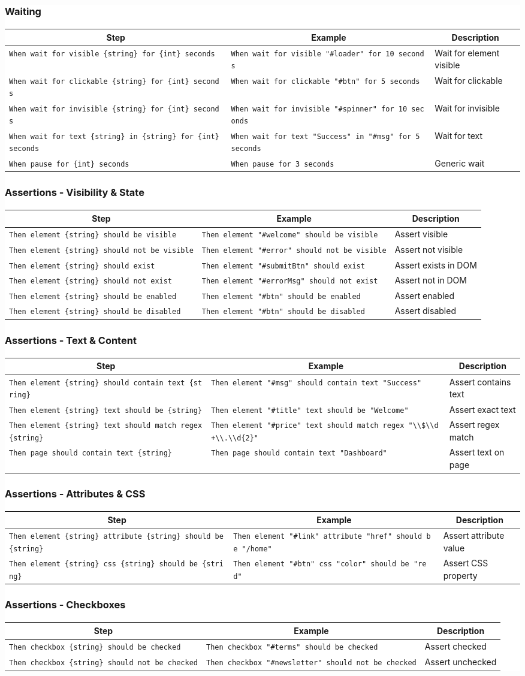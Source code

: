 ### Waiting

| Step | Example | Description |
|------|---------|-------------|
| `When wait for visible {string} for {int} seconds` | `When wait for visible "#loader" for 10 seconds` | Wait for element visible |
| `When wait for clickable {string} for {int} seconds` | `When wait for clickable "#btn" for 5 seconds` | Wait for clickable |
| `When wait for invisible {string} for {int} seconds` | `When wait for invisible "#spinner" for 10 seconds` | Wait for invisible |
| `When wait for text {string} in {string} for {int} seconds` | `When wait for text "Success" in "#msg" for 5 seconds` | Wait for text |
| `When pause for {int} seconds` | `When pause for 3 seconds` | Generic wait |

### Assertions - Visibility & State

| Step | Example | Description |
|------|---------|-------------|
| `Then element {string} should be visible` | `Then element "#welcome" should be visible` | Assert visible |
| `Then element {string} should not be visible` | `Then element "#error" should not be visible` | Assert not visible |
| `Then element {string} should exist` | `Then element "#submitBtn" should exist` | Assert exists in DOM |
| `Then element {string} should not exist` | `Then element "#errorMsg" should not exist` | Assert not in DOM |
| `Then element {string} should be enabled` | `Then element "#btn" should be enabled` | Assert enabled |
| `Then element {string} should be disabled` | `Then element "#btn" should be disabled` | Assert disabled |

### Assertions - Text & Content

| Step | Example | Description |
|------|---------|-------------|
| `Then element {string} should contain text {string}` | `Then element "#msg" should contain text "Success"` | Assert contains text |
| `Then element {string} text should be {string}` | `Then element "#title" text should be "Welcome"` | Assert exact text |
| `Then element {string} text should match regex {string}` | `Then element "#price" text should match regex "\\$\\d+\\.\\d{2}"` | Assert regex match |
| `Then page should contain text {string}` | `Then page should contain text "Dashboard"` | Assert text on page |

### Assertions - Attributes & CSS

| Step | Example | Description |
|------|---------|-------------|
| `Then element {string} attribute {string} should be {string}` | `Then element "#link" attribute "href" should be "/home"` | Assert attribute value |
| `Then element {string} css {string} should be {string}` | `Then element "#btn" css "color" should be "red"` | Assert CSS property |

### Assertions - Checkboxes

| Step | Example | Description |
|------|---------|-------------|
| `Then checkbox {string} should be checked` | `Then checkbox "#terms" should be checked` | Assert checked |
| `Then checkbox {string} should not be checked` | `Then checkbox "#newsletter" should not be checked` | Assert unchecked |
